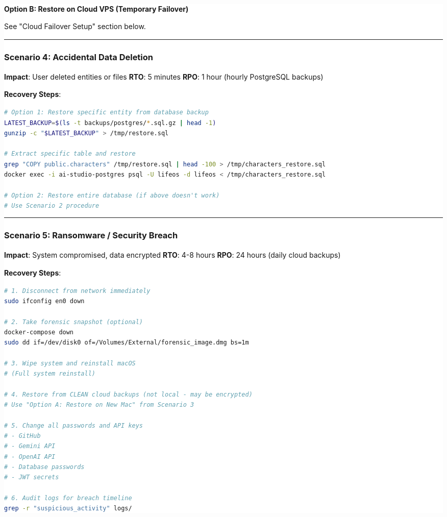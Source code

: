 **Option B: Restore on Cloud VPS (Temporary Failover)**

See "Cloud Failover Setup" section below.

---

### Scenario 4: Accidental Data Deletion

**Impact**: User deleted entities or files
**RTO**: 5 minutes
**RPO**: 1 hour (hourly PostgreSQL backups)

**Recovery Steps**:

```bash
# Option 1: Restore specific entity from database backup
LATEST_BACKUP=$(ls -t backups/postgres/*.sql.gz | head -1)
gunzip -c "$LATEST_BACKUP" > /tmp/restore.sql

# Extract specific table and restore
grep "COPY public.characters" /tmp/restore.sql | head -100 > /tmp/characters_restore.sql
docker exec -i ai-studio-postgres psql -U lifeos -d lifeos < /tmp/characters_restore.sql

# Option 2: Restore entire database (if above doesn't work)
# Use Scenario 2 procedure
```

---

### Scenario 5: Ransomware / Security Breach

**Impact**: System compromised, data encrypted
**RTO**: 4-8 hours
**RPO**: 24 hours (daily cloud backups)

**Recovery Steps**:

```bash
# 1. Disconnect from network immediately
sudo ifconfig en0 down

# 2. Take forensic snapshot (optional)
docker-compose down
sudo dd if=/dev/disk0 of=/Volumes/External/forensic_image.dmg bs=1m

# 3. Wipe system and reinstall macOS
# (Full system reinstall)

# 4. Restore from CLEAN cloud backups (not local - may be encrypted)
# Use "Option A: Restore on New Mac" from Scenario 3

# 5. Change all passwords and API keys
# - GitHub
# - Gemini API
# - OpenAI API
# - Database passwords
# - JWT secrets

# 6. Audit logs for breach timeline
grep -r "suspicious_activity" logs/
```
